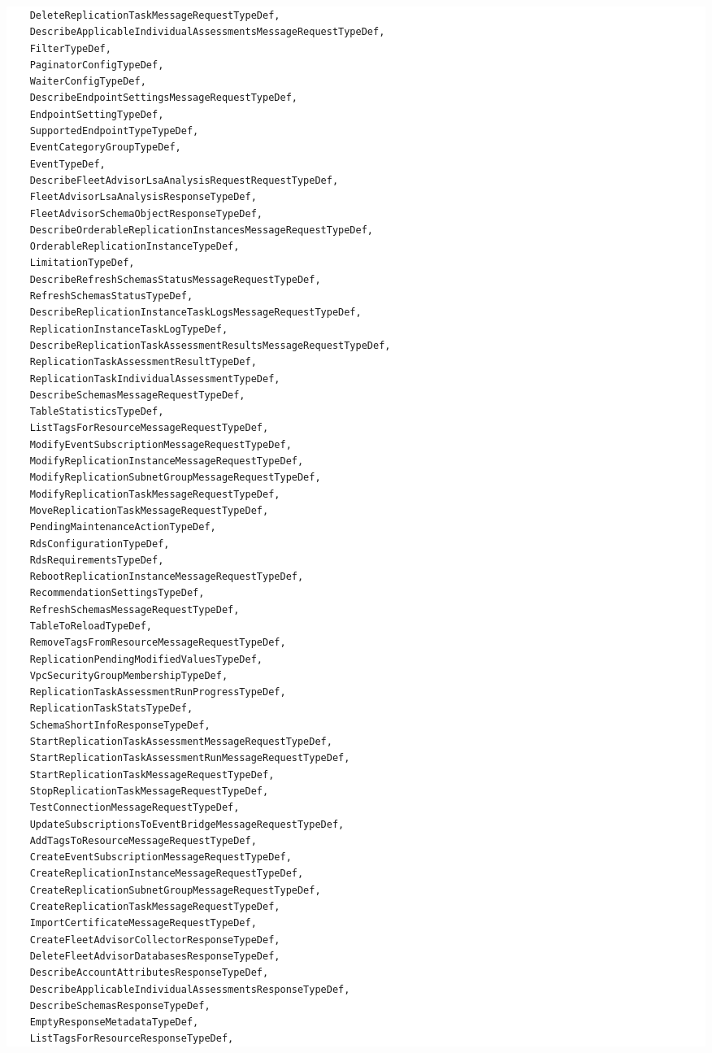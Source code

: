 ```python
    DeleteReplicationTaskMessageRequestTypeDef,
    DescribeApplicableIndividualAssessmentsMessageRequestTypeDef,
    FilterTypeDef,
    PaginatorConfigTypeDef,
    WaiterConfigTypeDef,
    DescribeEndpointSettingsMessageRequestTypeDef,
    EndpointSettingTypeDef,
    SupportedEndpointTypeTypeDef,
    EventCategoryGroupTypeDef,
    EventTypeDef,
    DescribeFleetAdvisorLsaAnalysisRequestRequestTypeDef,
    FleetAdvisorLsaAnalysisResponseTypeDef,
    FleetAdvisorSchemaObjectResponseTypeDef,
    DescribeOrderableReplicationInstancesMessageRequestTypeDef,
    OrderableReplicationInstanceTypeDef,
    LimitationTypeDef,
    DescribeRefreshSchemasStatusMessageRequestTypeDef,
    RefreshSchemasStatusTypeDef,
    DescribeReplicationInstanceTaskLogsMessageRequestTypeDef,
    ReplicationInstanceTaskLogTypeDef,
    DescribeReplicationTaskAssessmentResultsMessageRequestTypeDef,
    ReplicationTaskAssessmentResultTypeDef,
    ReplicationTaskIndividualAssessmentTypeDef,
    DescribeSchemasMessageRequestTypeDef,
    TableStatisticsTypeDef,
    ListTagsForResourceMessageRequestTypeDef,
    ModifyEventSubscriptionMessageRequestTypeDef,
    ModifyReplicationInstanceMessageRequestTypeDef,
    ModifyReplicationSubnetGroupMessageRequestTypeDef,
    ModifyReplicationTaskMessageRequestTypeDef,
    MoveReplicationTaskMessageRequestTypeDef,
    PendingMaintenanceActionTypeDef,
    RdsConfigurationTypeDef,
    RdsRequirementsTypeDef,
    RebootReplicationInstanceMessageRequestTypeDef,
    RecommendationSettingsTypeDef,
    RefreshSchemasMessageRequestTypeDef,
    TableToReloadTypeDef,
    RemoveTagsFromResourceMessageRequestTypeDef,
    ReplicationPendingModifiedValuesTypeDef,
    VpcSecurityGroupMembershipTypeDef,
    ReplicationTaskAssessmentRunProgressTypeDef,
    ReplicationTaskStatsTypeDef,
    SchemaShortInfoResponseTypeDef,
    StartReplicationTaskAssessmentMessageRequestTypeDef,
    StartReplicationTaskAssessmentRunMessageRequestTypeDef,
    StartReplicationTaskMessageRequestTypeDef,
    StopReplicationTaskMessageRequestTypeDef,
    TestConnectionMessageRequestTypeDef,
    UpdateSubscriptionsToEventBridgeMessageRequestTypeDef,
    AddTagsToResourceMessageRequestTypeDef,
    CreateEventSubscriptionMessageRequestTypeDef,
    CreateReplicationInstanceMessageRequestTypeDef,
    CreateReplicationSubnetGroupMessageRequestTypeDef,
    CreateReplicationTaskMessageRequestTypeDef,
    ImportCertificateMessageRequestTypeDef,
    CreateFleetAdvisorCollectorResponseTypeDef,
    DeleteFleetAdvisorDatabasesResponseTypeDef,
    DescribeAccountAttributesResponseTypeDef,
    DescribeApplicableIndividualAssessmentsResponseTypeDef,
    DescribeSchemasResponseTypeDef,
    EmptyResponseMetadataTypeDef,
    ListTagsForResourceResponseTypeDef,
```